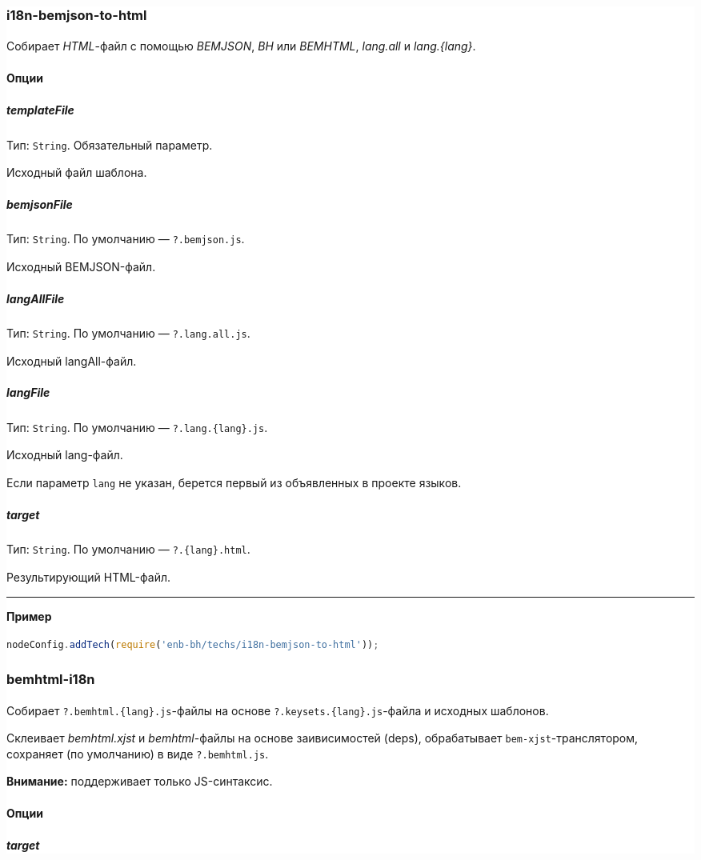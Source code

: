 <a name="i18n-bemjson-to-html"></a>
### i18n-bemjson-to-html

Собирает *HTML*-файл с помощью *BEMJSON*, *BH* или *BEMHTML*, *lang.all* и *lang.{lang}*.

#### Опции

##### templateFile

Тип: `String`. Обязательный параметр.

Исходный файл шаблона.

##### bemjsonFile

Тип: `String`. По умолчанию — `?.bemjson.js`.

Исходный BEMJSON-файл.

##### langAllFile

Тип: `String`. По умолчанию — `?.lang.all.js`.

Исходный langAll-файл.


##### langFile

Тип: `String`. По умолчанию — `?.lang.{lang}.js`.

Исходный lang-файл.

Если параметр `lang` не указан, берется первый из объявленных в проекте языков.

##### target

Тип: `String`. По умолчанию — `?.{lang}.html`.

Результирующий HTML-файл.

------------------------------------
**Пример**

```javascript
nodeConfig.addTech(require('enb-bh/techs/i18n-bemjson-to-html'));
```

<a name="bemhtml-i18n"></a>
### bemhtml-i18n

Собирает `?.bemhtml.{lang}.js`-файлы на основе `?.keysets.{lang}.js`-файла и исходных шаблонов.

Склеивает *bemhtml.xjst* и *bemhtml*-файлы на основе заивисимостей (deps), обрабатывает `bem-xjst`-транслятором, сохраняет (по умолчанию) в виде `?.bemhtml.js`.

**Внимание:** поддерживает только JS-синтаксис.

#### Опции

##### target
